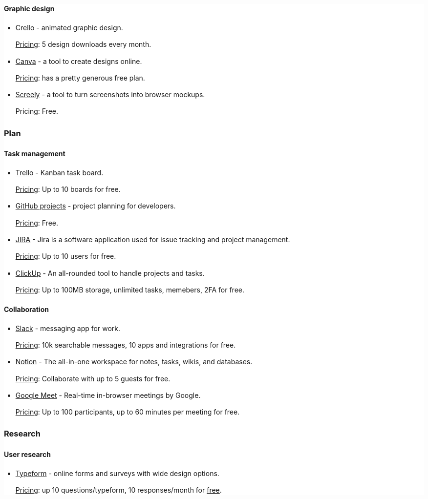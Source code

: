 #### Graphic design

-   [Crello](https://crello.com/) - animated graphic design.

    [Pricing](https://crello.com/plans/): 5 design downloads every month.

-   [Canva](https://www.canva.com/) - a tool to create designs online.

    [Pricing](https://www.canva.com/pricing/): has a pretty generous free plan.

-   [Screely](https://www.screely.com/) - a tool to turn screenshots into browser mockups.

    Pricing: Free.

### Plan

#### Task management

-   [Trello](https://trello.com/en) - Kanban task board.

    [Pricing](https://trello.com/en/pricing): Up to 10 boards for free.

-   [GitHub projects](https://github.com/features/issues/) - project planning for developers.

    [Pricing](https://github.com/features/issues/): Free.

-   [JIRA](https://www.atlassian.com/software/jira) - Jira is a software application used for issue tracking and project management.

    [Pricing](https://www.atlassian.com/software/jira/pricing): Up to 10 users for free.

-   [ClickUp](https://clickup.com/) - An all-rounded tool to handle projects and tasks.

    [Pricing](https://clickup.com/pricing): Up to 100MB storage, unlimited tasks, memebers, 2FA for free.

#### Collaboration

-   [Slack](https://slack.com/) - messaging app for work.

    [Pricing](https://slack.com/intl/en-us/pricing): 10k searchable messages, 10 apps and integrations for free.

-   [Notion](https://www.notion.so/) - The all-in-one workspace for notes, tasks, wikis, and databases.

    [Pricing](https://www.notion.so/pricing): Collaborate with up to 5 guests for free.

-   [Google Meet](https://meet.google.com/) - Real-time in-browser meetings by Google.

    [Pricing](https://apps.google.com/intl/en/meet/pricing/): Up to 100 participants, up to 60 minutes per meeting for free.

### Research

#### User research

-   [Typeform](https://www.typeform.com/) - online forms and surveys with wide design options.

    [Pricing](https://www.typeform.com/pricing/): up 10 questions/typeform, 10 responses/month for [free](https://help.typeform.com/hc/en-us/articles/360032972852-Free-plan).
